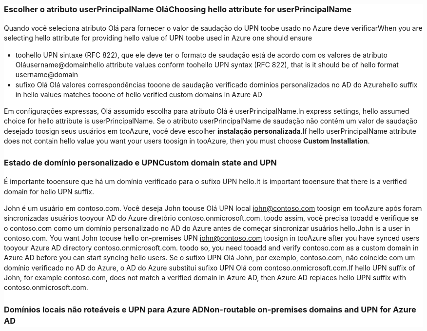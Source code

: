 ### <a name="choosing-hello-attribute-for-userprincipalname"></a><span data-ttu-id="c4bc1-242">Escolher o atributo userPrincipalName Olá</span><span class="sxs-lookup"><span data-stu-id="c4bc1-242">Choosing hello attribute for userPrincipalName</span></span>
<span data-ttu-id="c4bc1-243">Quando você seleciona atributo Olá para fornecer o valor de saudação do UPN toobe usado no Azure deve verificar</span><span class="sxs-lookup"><span data-stu-id="c4bc1-243">When you are selecting hello attribute for providing hello value of UPN toobe used in Azure one should ensure</span></span>

* <span data-ttu-id="c4bc1-244">toohello UPN sintaxe (RFC 822), que ele deve ter o formato de saudação está de acordo com os valores de atributo Oláusername@domain</span><span class="sxs-lookup"><span data-stu-id="c4bc1-244">hello attribute values conform toohello UPN syntax (RFC 822), that is it should be of hello format username@domain</span></span>
* <span data-ttu-id="c4bc1-245">sufixo Olá Olá valores correspondências tooone de saudação verificado domínios personalizados no AD do Azure</span><span class="sxs-lookup"><span data-stu-id="c4bc1-245">hello suffix in hello values matches tooone of hello verified custom domains in Azure AD</span></span>

<span data-ttu-id="c4bc1-246">Em configurações expressas, Olá assumido escolha para atributo Olá é userPrincipalName.</span><span class="sxs-lookup"><span data-stu-id="c4bc1-246">In express settings, hello assumed choice for hello attribute is userPrincipalName.</span></span> <span data-ttu-id="c4bc1-247">Se o atributo userPrincipalName de saudação não contém um valor de saudação desejado toosign seus usuários em tooAzure, você deve escolher **instalação personalizada**.</span><span class="sxs-lookup"><span data-stu-id="c4bc1-247">If hello userPrincipalName attribute does not contain hello value you want your users toosign in tooAzure, then you must choose **Custom Installation**.</span></span>

### <a name="custom-domain-state-and-upn"></a><span data-ttu-id="c4bc1-248">Estado de domínio personalizado e UPN</span><span class="sxs-lookup"><span data-stu-id="c4bc1-248">Custom domain state and UPN</span></span>
<span data-ttu-id="c4bc1-249">É importante tooensure que há um domínio verificado para o sufixo UPN hello.</span><span class="sxs-lookup"><span data-stu-id="c4bc1-249">It is important tooensure that there is a verified domain for hello UPN suffix.</span></span>

<span data-ttu-id="c4bc1-250">John é um usuário em contoso.com. Você deseja John toouse Olá UPN local john@contoso.com toosign em tooAzure após foram sincronizadas usuários tooyour AD do Azure diretório contoso.onmicrosoft.com. toodo assim, você precisa tooadd e verifique se o contoso.com como um domínio personalizado no AD do Azure antes de começar sincronizar usuários hello.</span><span class="sxs-lookup"><span data-stu-id="c4bc1-250">John is a user in contoso.com. You want John toouse hello on-premises UPN john@contoso.com toosign in tooAzure after you have synced users tooyour Azure AD directory contoso.onmicrosoft.com. toodo so, you need tooadd and verify contoso.com as a custom domain in Azure AD before you can start syncing hello users.</span></span> <span data-ttu-id="c4bc1-251">Se o sufixo UPN Olá John, por exemplo, contoso.com, não coincide com um domínio verificado no AD do Azure, o AD do Azure substitui sufixo UPN Olá com contoso.onmicrosoft.com.</span><span class="sxs-lookup"><span data-stu-id="c4bc1-251">If hello UPN suffix of John, for example contoso.com, does not match a verified domain in Azure AD, then Azure AD replaces hello UPN suffix with contoso.onmicrosoft.com.</span></span>

### <a name="non-routable-on-premises-domains-and-upn-for-azure-ad"></a><span data-ttu-id="c4bc1-252">Domínios locais não roteáveis e UPN para Azure AD</span><span class="sxs-lookup"><span data-stu-id="c4bc1-252">Non-routable on-premises domains and UPN for Azure AD</span></span>